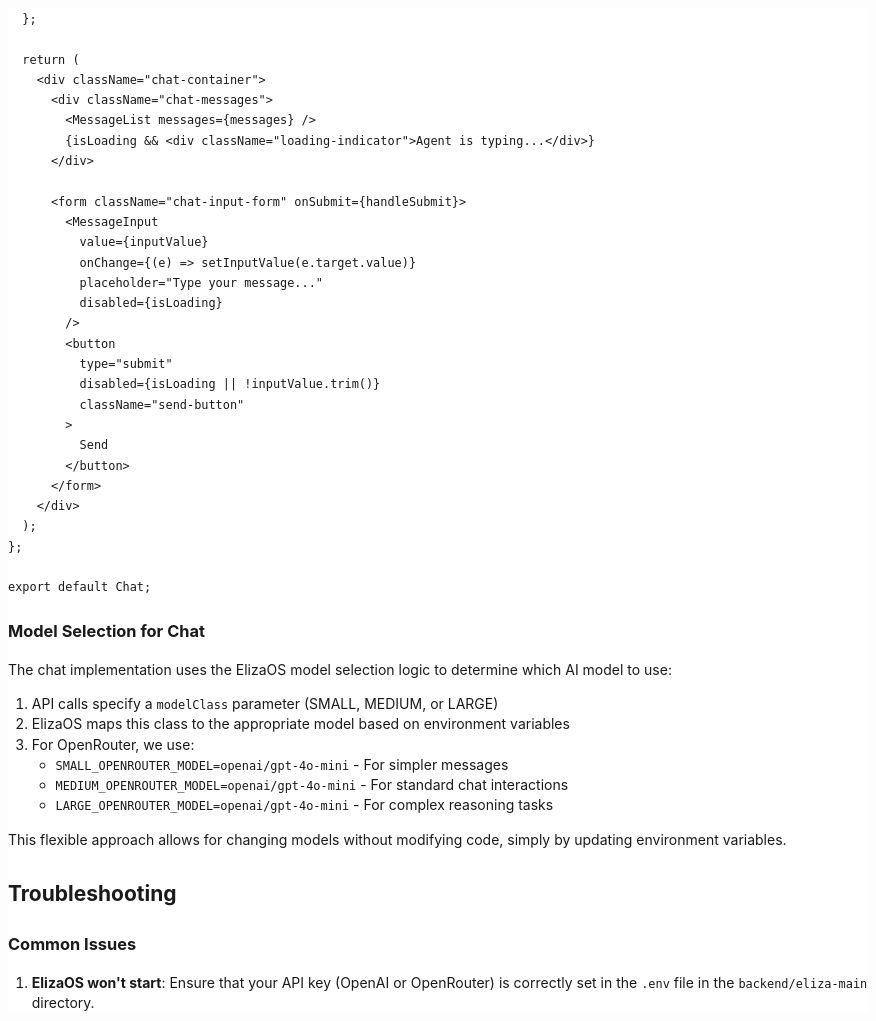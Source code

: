 ```tsx
  };

  return (
    <div className="chat-container">
      <div className="chat-messages">
        <MessageList messages={messages} />
        {isLoading && <div className="loading-indicator">Agent is typing...</div>}
      </div>
      
      <form className="chat-input-form" onSubmit={handleSubmit}>
        <MessageInput
          value={inputValue}
          onChange={(e) => setInputValue(e.target.value)}
          placeholder="Type your message..."
          disabled={isLoading}
        />
        <button 
          type="submit" 
          disabled={isLoading || !inputValue.trim()}
          className="send-button"
        >
          Send
        </button>
      </form>
    </div>
  );
};

export default Chat;
```

### Model Selection for Chat

The chat implementation uses the ElizaOS model selection logic to determine which AI model to use:

1. API calls specify a `modelClass` parameter (SMALL, MEDIUM, or LARGE)
2. ElizaOS maps this class to the appropriate model based on environment variables
3. For OpenRouter, we use:
   - `SMALL_OPENROUTER_MODEL=openai/gpt-4o-mini` - For simpler messages
   - `MEDIUM_OPENROUTER_MODEL=openai/gpt-4o-mini` - For standard chat interactions
   - `LARGE_OPENROUTER_MODEL=openai/gpt-4o-mini` - For complex reasoning tasks

This flexible approach allows for changing models without modifying code, simply by updating environment variables.

## Troubleshooting

### Common Issues

1. **ElizaOS won't start**: Ensure that your API key (OpenAI or OpenRouter) is correctly set in the `.env` file in the `backend/eliza-main` directory.
